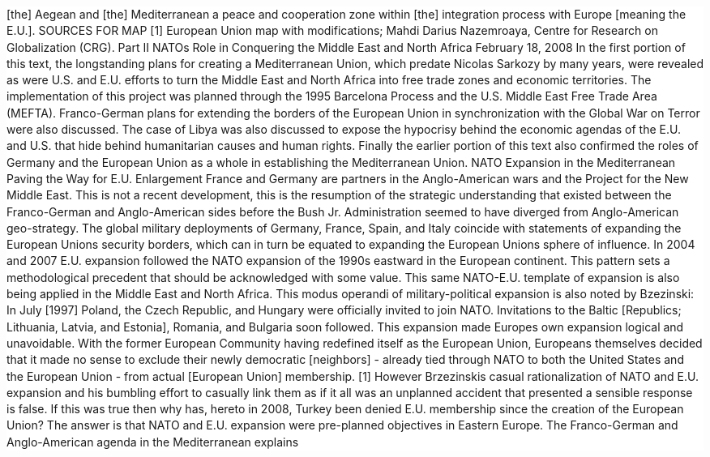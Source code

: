 [the] Aegean and [the] Mediterranean a peace and cooperation zone within
[the] integration process with Europe [meaning the E.U.].
SOURCES FOR MAP
[1] European Union map with modifications;
Mahdi Darius Nazemroaya, Centre for Research on Globalization (CRG).
Part II
NATOs Role in Conquering the Middle East and
North Africa
February 18, 2008
In the first
portion of this text, the longstanding plans for creating a
Mediterranean Union, which predate Nicolas Sarkozy by many
years, were revealed as were U.S. and E.U. efforts to turn the
Middle East and North Africa into free trade zones and economic
territories. The implementation of this project was planned
through the 1995 Barcelona Process and the U.S. Middle East Free
Trade Area (MEFTA).
Franco-German plans for extending the borders of the European
Union in synchronization with the Global War on Terror were
also discussed. The case of Libya was also discussed to expose
the hypocrisy behind the economic agendas of the E.U. and U.S.
that hide behind humanitarian causes and human rights. Finally
the earlier portion of this text also confirmed the roles of
Germany and the European Union as a whole in establishing the
Mediterranean Union.
NATO Expansion in the
Mediterranean
Paving the Way for E.U. Enlargement
France and Germany are partners in the Anglo-American wars and the Project
for the New Middle East.
This is not a recent development, this is the
resumption of the strategic understanding that existed between the
Franco-German and Anglo-American sides before the Bush Jr. Administration
seemed to have diverged from Anglo-American geo-strategy.
The global
military deployments of Germany, France, Spain, and Italy coincide with
statements of expanding the European Unions security borders, which can in
turn be equated to expanding the European Unions sphere of influence.
In 2004 and 2007 E.U. expansion followed the NATO expansion of the 1990s
eastward in the European continent. This pattern sets a methodological
precedent that should be acknowledged with some value. This same NATO-E.U.
template of expansion is also being applied in the Middle East and North
Africa.
This modus operandi of military-political
expansion is also noted by Bzezinski:
In July [1997] Poland, the Czech Republic,
and Hungary were officially invited to join NATO. Invitations to the
Baltic [Republics; Lithuania, Latvia, and Estonia], Romania, and
Bulgaria soon followed. This expansion made Europes own expansion
logical and unavoidable.
With the former European Community having
redefined itself as the European Union, Europeans themselves decided
that it made no sense to exclude their newly democratic [neighbors] -
already tied through NATO to both the United States and the European
Union - from actual [European Union] membership. [1]
However Brzezinskis casual rationalization of
NATO and E.U. expansion and his bumbling effort to casually link them as if
it all was an unplanned accident that presented a sensible response is
false.
If this was true then why has, hereto in 2008,
Turkey been denied E.U. membership since the creation of the European Union?
The answer is that NATO and E.U. expansion were pre-planned objectives in
Eastern Europe.
The Franco-German and Anglo-American agenda in the Mediterranean explains